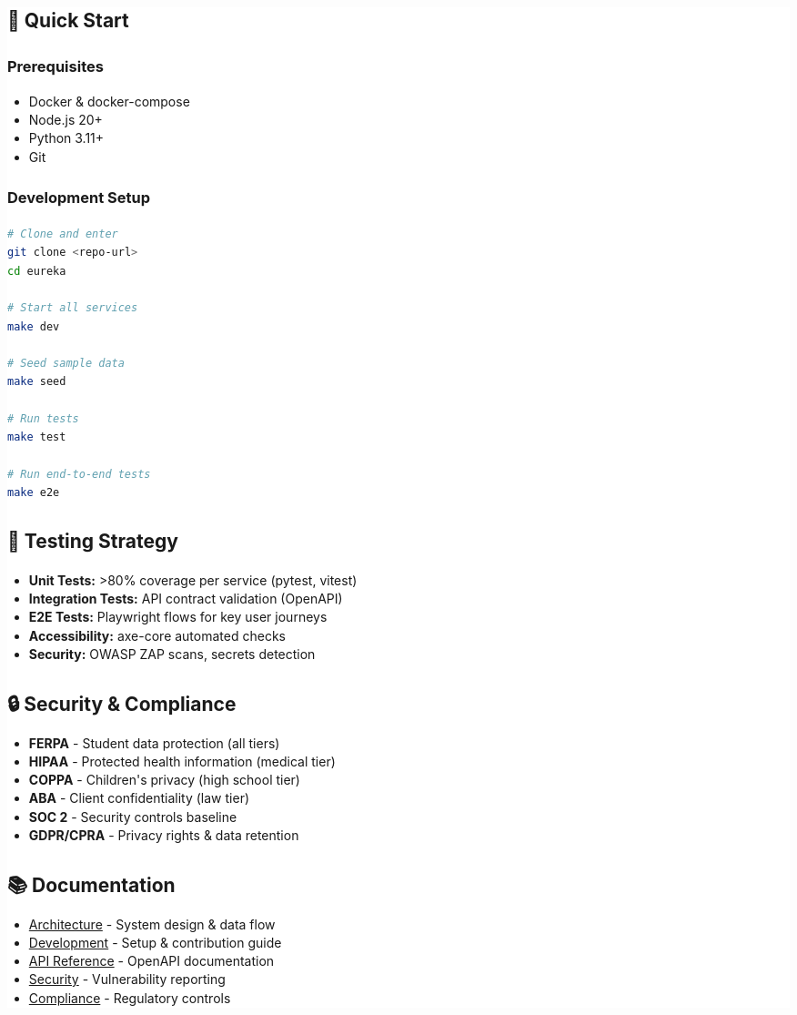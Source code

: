 ## 🚀 Quick Start

### Prerequisites
- Docker & docker-compose
- Node.js 20+
- Python 3.11+
- Git

### Development Setup

```bash
# Clone and enter
git clone <repo-url>
cd eureka

# Start all services
make dev

# Seed sample data
make seed

# Run tests
make test

# Run end-to-end tests
make e2e
```

## 🧪 Testing Strategy

- **Unit Tests:** >80% coverage per service (pytest, vitest)
- **Integration Tests:** API contract validation (OpenAPI)
- **E2E Tests:** Playwright flows for key user journeys
- **Accessibility:** axe-core automated checks
- **Security:** OWASP ZAP scans, secrets detection

## 🔒 Security & Compliance

- **FERPA** - Student data protection (all tiers)
- **HIPAA** - Protected health information (medical tier)
- **COPPA** - Children's privacy (high school tier)
- **ABA** - Client confidentiality (law tier)
- **SOC 2** - Security controls baseline
- **GDPR/CPRA** - Privacy rights & data retention

## 📚 Documentation

- [Architecture](./docs/ARCHITECTURE.md) - System design & data flow
- [Development](./docs/DEVELOPMENT.md) - Setup & contribution guide
- [API Reference](./docs/API.md) - OpenAPI documentation
- [Security](./SECURITY.md) - Vulnerability reporting
- [Compliance](./COMPLIANCE.md) - Regulatory controls
